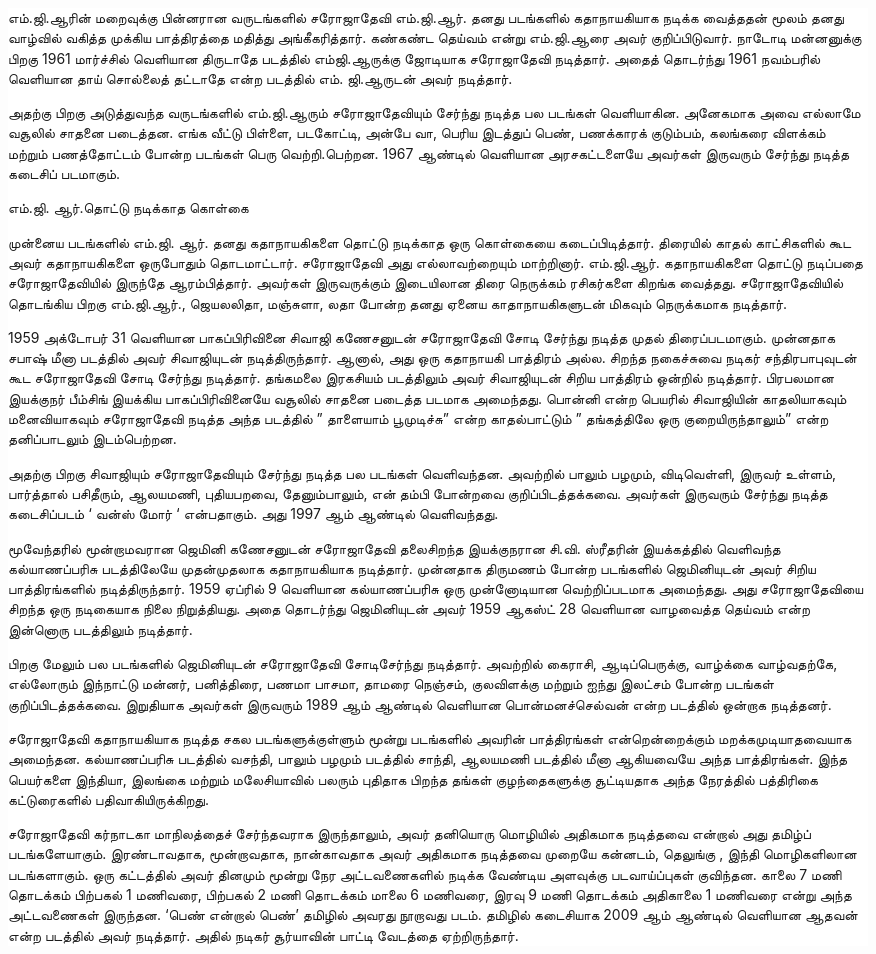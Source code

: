 எம்.ஜி.ஆரின் மறைவுக்கு பின்னரான வருடங்களில் சரோஜாதேவி எம்.ஜி.ஆர். தனது படங்களில் கதாநாயகியாக நடிக்க வைத்ததன் மூலம் தனது வாழ்வில் வகித்த முக்கிய பாத்திரத்தை மதித்து அங்கீகரித்தார். கண்கண்ட தெய்வம் என்று எம்.ஜி.ஆரை அவர் குறிப்பிடுவார். நாடோடி மன்னனுக்கு பிறகு 1961 மார்ச்சில்  வெளியான திருடாதே படத்தில் எம்ஜி.ஆருக்கு ஜோடியாக சரோஜாதேவி நடித்தார்.  அதைத் தொடர்ந்து 1961 நவம்பரில் வெளியான தாய் சொல்லைத் தட்டாதே என்ற படத்தில் எம். ஜி.ஆருடன் அவர் நடித்தார்.

அதற்கு பிறகு அடுத்துவந்த வருடங்களில் எம்.ஜி.ஆரும் சரோஜாதேவியும் சேர்ந்து நடித்த பல படங்கள் வெளியாகின. அனேகமாக அவை எல்லாமே வசூலில் சாதனை படைத்தன. எங்க வீட்டு பிள்ளை, படகோட்டி, அன்பே வா, பெரிய இடத்துப் பெண், பணக்காரக் குடும்பம், கலங்கரை விளக்கம் மற்றும் பணத்தோட்டம் போன்ற படங்கள் பெரு வெற்றி.பெற்றன. 1967  ஆண்டில் வெளியான  அரசகட்டளையே  அவர்கள் இருவரும் சேர்ந்து நடித்த கடைசிப் படமாகும்.

எம்.ஜி. ஆர்.தொட்டு நடிக்காத கொள்கை

முன்னைய படங்களில் எம்.ஜி. ஆர். தனது கதாநாயகிகளை தொட்டு நடிக்காத ஒரு கொள்கையை கடைப்பிடித்தார். திரையில் காதல் காட்சிகளில் கூட அவர் கதாநாயகிகளை ஒருபோதும் தொடமாட்டார். சரோஜாதேவி அது எல்லாவற்றையும் மாற்றினார். எம்.ஜி.ஆர். கதாநாயகிகளை தொட்டு நடிப்பதை சரோஜாதேவியில் இருந்தே ஆரம்பித்தார். அவர்கள் இருவருக்கும் இடையிலான திரை நெருக்கம் ரசிகர்களை கிறங்க வைத்தது. சரோஜாதேவியில் தொடங்கிய பிறகு எம்.ஜி.ஆர்., ஜெயலலிதா, மஞ்சுளா, லதா போன்ற தனது ஏனைய காதாநாயகிகளுடன் மிகவும் நெருக்கமாக நடித்தார்.

1959 அக்டோபர் 31 வெளியான பாகப்பிரிவினை சிவாஜி கணேசனுடன் சரோஜாதேவி சோடி சேர்ந்து நடித்த முதல் திரைப்படமாகும். முன்னதாக சபாஷ் மீனா படத்தில் அவர் சிவாஜியுடன் நடித்திருந்தார். ஆனால், அது ஒரு கதாநாயகி பாத்திரம் அல்ல. சிறந்த  நகைச்சுவை நடிகர் சந்திரபாபுவுடன் கூட சரோஜாதேவி சோடி சேர்ந்து நடித்தார். தங்கமலை இரகசியம் படத்திலும் அவர் சிவாஜியுடன் சிறிய பாத்திரம் ஒன்றில் நடித்தார். பிரபலமான இயக்குநர் பீம்சிங் இயக்கிய பாகப்பிரிவினையே வசூலில் சாதனை படைத்த படமாக அமைந்தது. பொன்னி என்ற பெயரில் சிவாஜியின் காதலியாகவும் மனைவியாகவும் சரோஜாதேவி நடித்த அந்த படத்தில் ”  தாளையாம் பூமுடிச்சு” என்ற காதல்பாட்டும் ” தங்கத்திலே ஒரு குறையிருந்தாலும்” என்ற தனிப்பாடலும் இடம்பெற்றன.

அதற்கு பிறகு சிவாஜியும் சரோஜாதேவியும் சேர்ந்து நடித்த பல படங்கள் வெளிவந்தன.  அவற்றில் பாலும் பழமும், விடிவெள்ளி, இருவர் உள்ளம், பார்த்தால் பசிதீரும், ஆலயமணி, புதியபறவை, தேனும்பாலும், என் தம்பி  போன்றவை குறிப்பிடத்தக்கவை. அவர்கள் இருவரும் சேர்ந்து நடித்த கடைசிப்படம் ‘ வன்ஸ் மோர் ‘ என்பதாகும். அது 1997 ஆம் ஆண்டில் வெளிவந்தது.

மூவேந்தரில் மூன்றாமவரான ஜெமினி கணேசனுடன் சரோஜாதேவி  தலைசிறந்த இயக்குநரான சி.வி. ஸ்ரீதரின் இயக்கத்தில் வெளிவந்த கல்யாணப்பரிசு படத்திலேயே முதன்முதலாக கதாநாயகியாக நடித்தார். முன்னதாக திருமணம் போன்ற படங்களில் ஜெமினியுடன் அவர் சிறிய பாத்திரங்களில் நடித்திருந்தார். 1959 ஏப்ரில் 9 வெளியான கல்யாணப்பரிசு ஒரு முன்னோடியான வெற்றிப்படமாக அமைந்தது. அது சரோஜாதேவியை சிறந்த ஒரு நடிகையாக நிலை நிறுத்தியது. அதை தொடர்ந்து ஜெமினியுடன் அவர் 1959  ஆகஸ்ட் 28 வெளியான வாழவைத்த தெய்வம் என்ற இன்னொரு படத்திலும் நடித்தார்.

பிறகு மேலும் பல படங்களில் ஜெமினியுடன் சரோஜாதேவி சோடிசேர்ந்து நடித்தார். அவற்றில் கைராசி, ஆடிப்பெருக்கு, வாழ்க்கை வாழ்வதற்கே, எல்லோரும் இந்நாட்டு மன்னர், பனித்திரை, பணமா பாசமா,  தாமரை நெஞ்சம், குலவிளக்கு மற்றும் ஐந்து இலட்சம் போன்ற படங்கள் குறிப்பிடத்தக்கவை. இறுதியாக அவர்கள் இருவரும்  1989 ஆம் ஆண்டில் வெளியான பொன்மனச்செல்வன் என்ற படத்தில் ஒன்றாக நடித்தனர்.

சரோஜாதேவி கதாநாயகியாக நடித்த சகல படங்களுக்குள்ளும்  மூன்று படங்களில் அவரின் பாத்திரங்கள் என்றென்றைக்கும் மறக்கமுடியாதவையாக அமைந்தன. கல்யாணப்பரிசு படத்தில்  வசந்தி, பாலும் பழமும் படத்தில் சாந்தி, ஆலயமணி படத்தில் மீனா ஆகியவையே அந்த பாத்திரங்கள். இந்த பெயர்களை இந்தியா, இலங்கை மற்றும் மலேசியாவில் பலரும்  புதிதாக பிறந்த தங்கள் குழந்தைகளுக்கு சூட்டியதாக அந்த நேரத்தில் பத்திரிகை கட்டுரைகளில் பதிவாகியிருக்கிறது.

சரோஜாதேவி கர்நாடகா மாநிலத்தைச் சேர்ந்தவராக இருந்தாலும், அவர் தனியொரு மொழியில் அதிகமாக நடித்தவை என்றால் அது தமிழ்ப் படங்களேயாகும். இரண்டாவதாக,  மூன்றாவதாக, நான்காவதாக அவர் அதிகமாக நடித்தவை முறையே கன்னடம், தெலுங்கு , இந்தி மொழிகளிலான படங்களாகும். ஒரு கட்டத்தில் அவர் தினமும் மூன்று நேர அட்டவணைகளில் நடிக்க வேண்டிய அளவுக்கு படவாய்ப்புகள் குவிந்தன. காலை  7 மணி தொடக்கம் பிற்பகல் 1 மணிவரை, பிற்பகல் 2 மணி தொடக்கம் மாலை 6 மணிவரை, இரவு 9 மணி தொடக்கம்  அதிகாலை 1 மணிவரை என்று அந்த அட்டவணைகள் இருந்தன. ‘பெண் என்றால் பெண்’ தமிழில் அவரது நூறாவது படம்.  தமிழில் கடைசியாக 2009 ஆம் ஆண்டில் வெளியான ஆதவன் என்ற படத்தில் அவர் நடித்தார். அதில் நடிகர் சூர்யாவின் பாட்டி வேடத்தை ஏற்றிருந்தார்.
